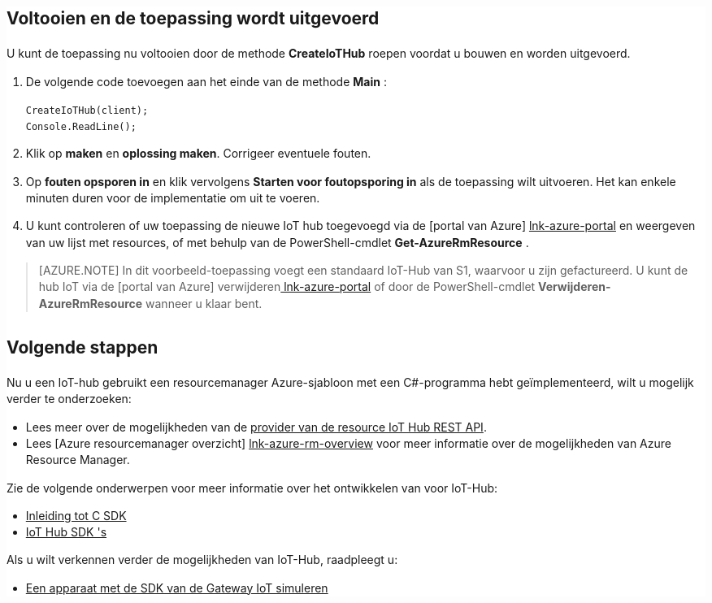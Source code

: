 ## <a name="complete-and-run-the-application"></a>Voltooien en de toepassing wordt uitgevoerd

U kunt de toepassing nu voltooien door de methode **CreateIoTHub** roepen voordat u bouwen en worden uitgevoerd.

1. De volgende code toevoegen aan het einde van de methode **Main** :

    ```
    CreateIoTHub(client);
    Console.ReadLine();
    ```
    
2. Klik op **maken** en **oplossing maken**. Corrigeer eventuele fouten.

3. Op **fouten opsporen in** en klik vervolgens **Starten voor foutopsporing in** als de toepassing wilt uitvoeren. Het kan enkele minuten duren voor de implementatie om uit te voeren.

4. U kunt controleren of uw toepassing de nieuwe IoT hub toegevoegd via de [portal van Azure] [ lnk-azure-portal] en weergeven van uw lijst met resources, of met behulp van de PowerShell-cmdlet **Get-AzureRmResource** .

> [AZURE.NOTE] In dit voorbeeld-toepassing voegt een standaard IoT-Hub van S1, waarvoor u zijn gefactureerd. U kunt de hub IoT via de [portal van Azure] verwijderen[ lnk-azure-portal] of door de PowerShell-cmdlet **Verwijderen-AzureRmResource** wanneer u klaar bent.

## <a name="next-steps"></a>Volgende stappen

Nu u een IoT-hub gebruikt een resourcemanager Azure-sjabloon met een C#-programma hebt geïmplementeerd, wilt u mogelijk verder te onderzoeken:

- Lees meer over de mogelijkheden van de [provider van de resource IoT Hub REST API][lnk-rest-api].
- Lees [Azure resourcemanager overzicht] [ lnk-azure-rm-overview] voor meer informatie over de mogelijkheden van Azure Resource Manager.

Zie de volgende onderwerpen voor meer informatie over het ontwikkelen van voor IoT-Hub:

- [Inleiding tot C SDK][lnk-c-sdk]
- [IoT Hub SDK 's][lnk-sdks]

Als u wilt verkennen verder de mogelijkheden van IoT-Hub, raadpleegt u:

- [Een apparaat met de SDK van de Gateway IoT simuleren][lnk-gateway]


[lnk-free-trial]: https://azure.microsoft.com/pricing/free-trial/
[lnk-azure-portal]: https://portal.azure.com/
[lnk-status]: https://azure.microsoft.com/status/
[lnk-powershell-install]: ../powershell-install-configure.md
[lnk-rest-api]: https://msdn.microsoft.com/library/mt589014.aspx
[lnk-azure-rm-overview]: ../azure-resource-manager/resource-group-overview.md
[lnk-storage-account]: ../storage/storage-create-storage-account.md

[lnk-c-sdk]: iot-hub-device-sdk-c-intro.md
[lnk-sdks]: iot-hub-devguide-sdks.md

[lnk-gateway]: iot-hub-linux-gateway-sdk-simulated-device.md
